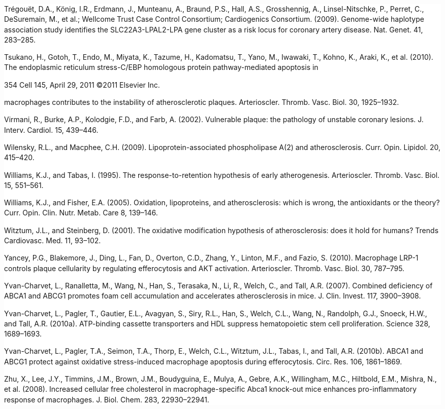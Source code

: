 Trégouët, D.A., König, I.R., Erdmann, J., Munteanu, A., Braund, P.S., Hall, A.S., Grosshennig, A., Linsel-Nitschke, P., Perret, C., DeSuremain, M., et al.; Wellcome Trust Case Control Consortium; Cardiogenics Consortium. (2009). Genome-wide haplotype association study identifies the SLC22A3-LPAL2-LPA gene cluster as a risk locus for coronary artery disease. Nat. Genet. 41, 283–285.

Tsukano, H., Gotoh, T., Endo, M., Miyata, K., Tazume, H., Kadomatsu, T., Yano, M., Iwawaki, T., Kohno, K., Araki, K., et al. (2010). The endoplasmic reticulum stress-C/EBP homologous protein pathway-mediated apoptosis in

354 Cell 145, April 29, 2011 ©2011 Elsevier Inc.

macrophages contributes to the instability of atherosclerotic plaques. Arterioscler. Thromb. Vasc. Biol. 30, 1925–1932.

Virmani, R., Burke, A.P., Kolodgie, F.D., and Farb, A. (2002). Vulnerable plaque: the pathology of unstable coronary lesions. J. Interv. Cardiol. 15, 439–446.

Wilensky, R.L., and Macphee, C.H. (2009). Lipoprotein-associated phospholipase A(2) and atherosclerosis. Curr. Opin. Lipidol. 20, 415–420.

Williams, K.J., and Tabas, I. (1995). The response-to-retention hypothesis of early atherogenesis. Arterioscler. Thromb. Vasc. Biol. 15, 551–561.

Williams, K.J., and Fisher, E.A. (2005). Oxidation, lipoproteins, and atherosclerosis: which is wrong, the antioxidants or the theory? Curr. Opin. Clin. Nutr. Metab. Care 8, 139–146.

Witztum, J.L., and Steinberg, D. (2001). The oxidative modification hypothesis of atherosclerosis: does it hold for humans? Trends Cardiovasc. Med. 11, 93–102.

Yancey, P.G., Blakemore, J., Ding, L., Fan, D., Overton, C.D., Zhang, Y., Linton, M.F., and Fazio, S. (2010). Macrophage LRP-1 controls plaque cellularity by regulating efferocytosis and AKT activation. Arterioscler. Thromb. Vasc. Biol. 30, 787–795.

Yvan-Charvet, L., Ranalletta, M., Wang, N., Han, S., Terasaka, N., Li, R., Welch, C., and Tall, A.R. (2007). Combined deficiency of ABCA1 and ABCG1 promotes foam cell accumulation and accelerates atherosclerosis in mice. J. Clin. Invest. 117, 3900–3908.

Yvan-Charvet, L., Pagler, T., Gautier, E.L., Avagyan, S., Siry, R.L., Han, S., Welch, C.L., Wang, N., Randolph, G.J., Snoeck, H.W., and Tall, A.R. (2010a). ATP-binding cassette transporters and HDL suppress hematopoietic stem cell proliferation. Science 328, 1689–1693.

Yvan-Charvet, L., Pagler, T.A., Seimon, T.A., Thorp, E., Welch, C.L., Witztum, J.L., Tabas, I., and Tall, A.R. (2010b). ABCA1 and ABCG1 protect against oxidative stress-induced macrophage apoptosis during efferocytosis. Circ. Res. 106, 1861–1869.

Zhu, X., Lee, J.Y., Timmins, J.M., Brown, J.M., Boudyguina, E., Mulya, A., Gebre, A.K., Willingham, M.C., Hiltbold, E.M., Mishra, N., et al. (2008). Increased cellular free cholesterol in macrophage-specific Abca1 knock-out mice enhances pro-inflammatory response of macrophages. J. Biol. Chem. 283, 22930–22941.
